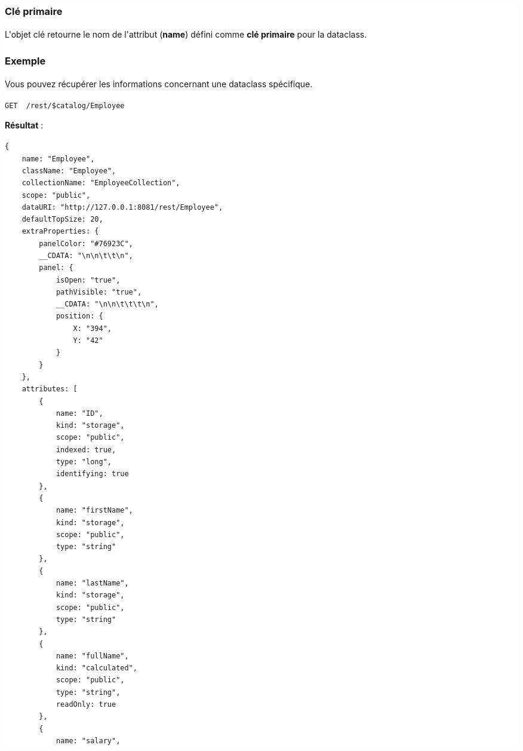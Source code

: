 
### Clé primaire

L'objet clé retourne le nom de l'attribut (**name**) défini comme **clé primaire** pour la dataclass.


### Exemple
Vous pouvez récupérer les informations concernant une dataclass spécifique.

`GET  /rest/$catalog/Employee`

**Résultat** :

````
{
    name: "Employee",
    className: "Employee",
    collectionName: "EmployeeCollection",
    scope: "public",
    dataURI: "http://127.0.0.1:8081/rest/Employee",
    defaultTopSize: 20,
    extraProperties: {
        panelColor: "#76923C",
        __CDATA: "\n\n\t\t\n",
        panel: {
            isOpen: "true",
            pathVisible: "true",
            __CDATA: "\n\n\t\t\t\n",
            position: {
                X: "394",
                Y: "42"
            }
        }
    },
    attributes: [
        {
            name: "ID",
            kind: "storage",
            scope: "public",
            indexed: true,
            type: "long",
            identifying: true
        },
        {
            name: "firstName",
            kind: "storage",
            scope: "public",
            type: "string"
        },
        {
            name: "lastName",
            kind: "storage",
            scope: "public",
            type: "string"
        },
        {
            name: "fullName",
            kind: "calculated",
            scope: "public",
            type: "string",
            readOnly: true
        },
        {
            name: "salary",
````